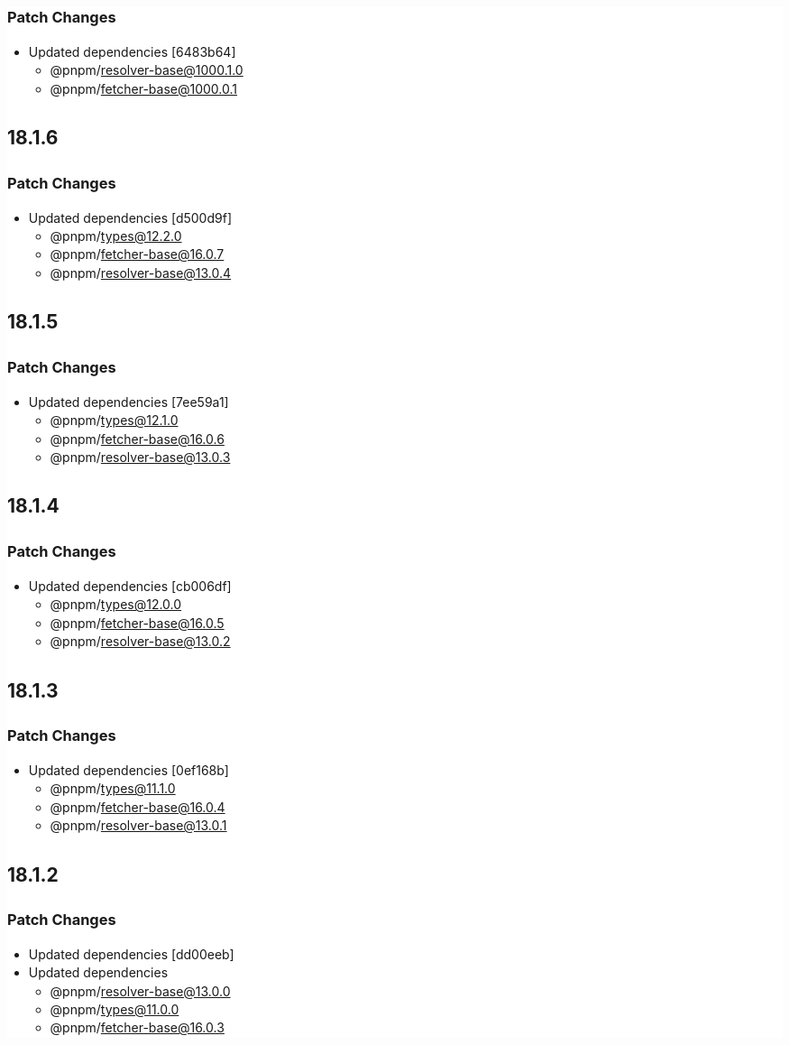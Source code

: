 ### Patch Changes

- Updated dependencies [6483b64]
  - @pnpm/resolver-base@1000.1.0
  - @pnpm/fetcher-base@1000.0.1

## 18.1.6

### Patch Changes

- Updated dependencies [d500d9f]
  - @pnpm/types@12.2.0
  - @pnpm/fetcher-base@16.0.7
  - @pnpm/resolver-base@13.0.4

## 18.1.5

### Patch Changes

- Updated dependencies [7ee59a1]
  - @pnpm/types@12.1.0
  - @pnpm/fetcher-base@16.0.6
  - @pnpm/resolver-base@13.0.3

## 18.1.4

### Patch Changes

- Updated dependencies [cb006df]
  - @pnpm/types@12.0.0
  - @pnpm/fetcher-base@16.0.5
  - @pnpm/resolver-base@13.0.2

## 18.1.3

### Patch Changes

- Updated dependencies [0ef168b]
  - @pnpm/types@11.1.0
  - @pnpm/fetcher-base@16.0.4
  - @pnpm/resolver-base@13.0.1

## 18.1.2

### Patch Changes

- Updated dependencies [dd00eeb]
- Updated dependencies
  - @pnpm/resolver-base@13.0.0
  - @pnpm/types@11.0.0
  - @pnpm/fetcher-base@16.0.3

